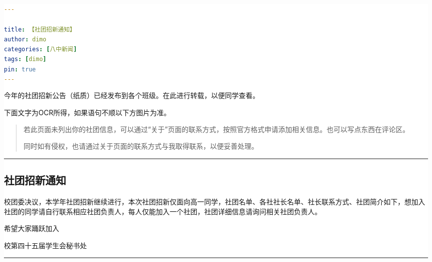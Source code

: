 ```yaml
---

title: 【社团招新通知】
author: dimo
categories: [八中新闻]
tags: [dimo]
pin: true
---
```


今年的社团招新公告（纸质）已经发布到各个班级。在此进行转载，以便同学查看。

下面文字为OCR所得，如果语句不顺以下方图片为准。

> 若此页面未列出你的社团信息，可以通过“关于”页面的联系方式，按照官方格式申请添加相关信息。也可以写点东西在评论区。
>
> 同时如有侵权，也请通过关于页面的联系方式与我取得联系，以便妥善处理。


<div id="player"  class="aplayer"></div>
<link rel="stylesheet" href="https://unpkg.com/aplayer@1.10.1/dist/APlayer.min.css">
<script src="https://unpkg.com/aplayer@1.10.1/dist/APlayer.min.js"></script>
<script type="text/javascript">
var ap = new APlayer({
    element: document.getElementById('player'),
    narrow: false,
    autoplay: false,
    showlrc: false,
    loop: 'one',
    theme: '#21759b',
    volume: 0.31,
    music: [{
            title: 'Burning Desire (夏浪派对) 来自 WatchDogs2_OST',
            author: '原作：ShenVR&UbisoftTeam 裁剪：dimo',
            url: 'https://aod.cos.tx.xmcdn.com/storages/ef35-audiofreehighqps/06/67/GKwRIJIIAvbrAB_hEgILMPHE.m4a',
            pic: 'https://img.urlnode.com/file/37894b11a5e0a6a0b41b4.jpg',
        }
    ]
});
ap.init();
</script>


---

## 社团招新通知

校团委决议，本学年社团招新继续进行，本次社团招新仅面向高一同学，社团名单、各社社长名单、社长联系方式、社团简介如下，想加入社团的同学请自行联系相应社团负责人，每人仅能加入一个社团，社团详细信息请询问相关社团负责人。

希望大家踊跃加入

校第四十五届学生会秘书处

---